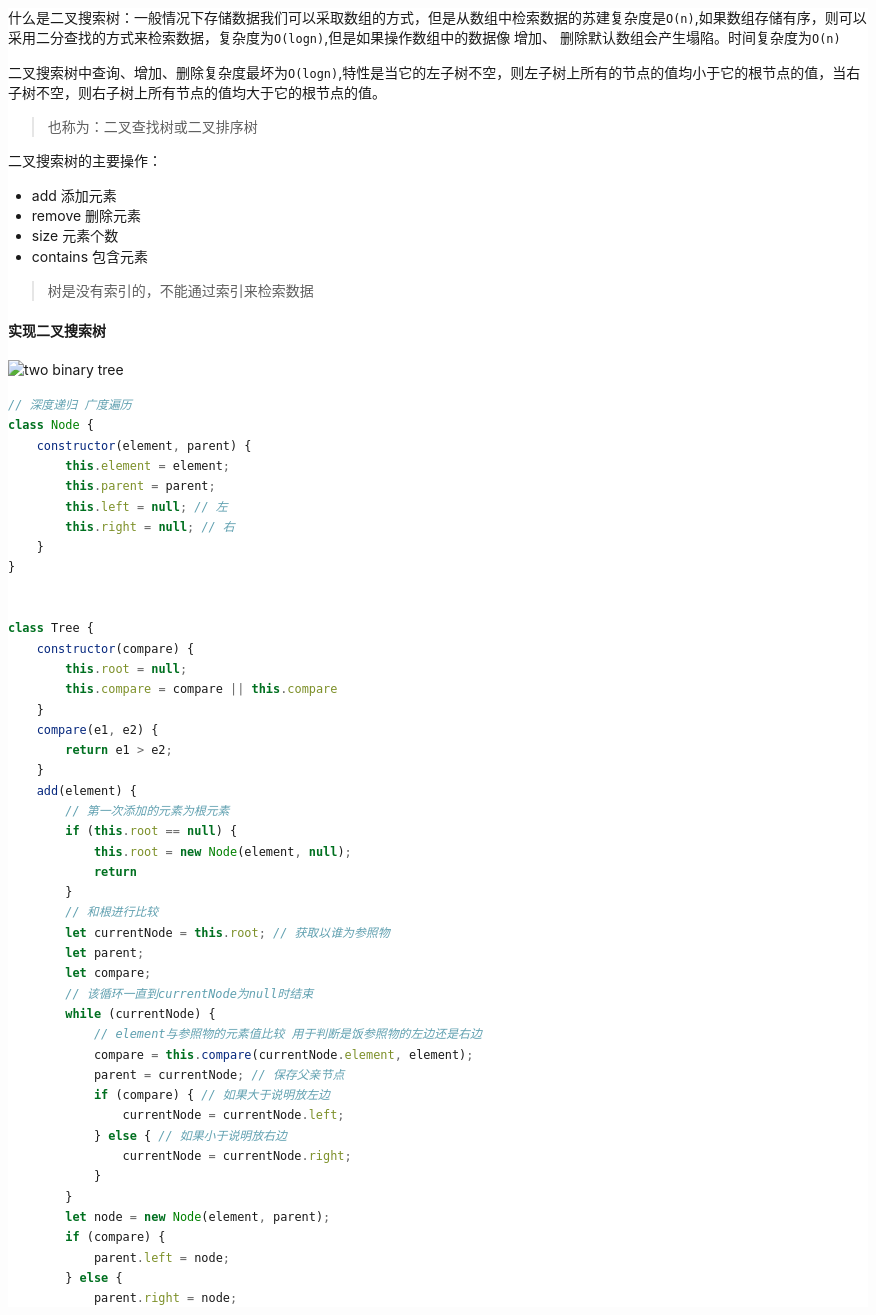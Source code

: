 什么是二叉搜索树：一般情况下存储数据我们可以采取数组的方式，但是从数组中检索数据的苏建复杂度是`O(n)`,如果数组存储有序，则可以采用二分查找的方式来检索数据，复杂度为`O(logn)`,但是如果操作数组中的数据像 增加、 删除默认数组会产生塌陷。时间复杂度为`O(n)`

二叉搜索树中查询、增加、删除复杂度最坏为`O(logn)`,特性是当它的左子树不空，则左子树上所有的节点的值均小于它的根节点的值，当右子树不空，则右子树上所有节点的值均大于它的根节点的值。

> 也称为：二叉查找树或二叉排序树

二叉搜索树的主要操作：

* add 添加元素
* remove 删除元素
* size 元素个数
* contains 包含元素

> 树是没有索引的，不能通过索引来检索数据

#### 实现二叉搜索树

![two binary tree](/medias/imges/js/dataCon/twobinarytree.png)

```js
// 深度递归 广度遍历
class Node {
    constructor(element, parent) {
        this.element = element;
        this.parent = parent;
        this.left = null; // 左
        this.right = null; // 右
    }
}


class Tree {
    constructor(compare) {
        this.root = null;
        this.compare = compare || this.compare
    }
    compare(e1, e2) {
        return e1 > e2;
    }
    add(element) {
        // 第一次添加的元素为根元素
        if (this.root == null) {
            this.root = new Node(element, null);
            return
        }
        // 和根进行比较
        let currentNode = this.root; // 获取以谁为参照物
        let parent;
        let compare;
        // 该循环一直到currentNode为null时结束
        while (currentNode) {
            // element与参照物的元素值比较 用于判断是饭参照物的左边还是右边
            compare = this.compare(currentNode.element, element);
            parent = currentNode; // 保存父亲节点
            if (compare) { // 如果大于说明放左边 
                currentNode = currentNode.left;
            } else { // 如果小于说明放右边
                currentNode = currentNode.right;
            }
        }
        let node = new Node(element, parent);
        if (compare) {
            parent.left = node;
        } else {
            parent.right = node;
```